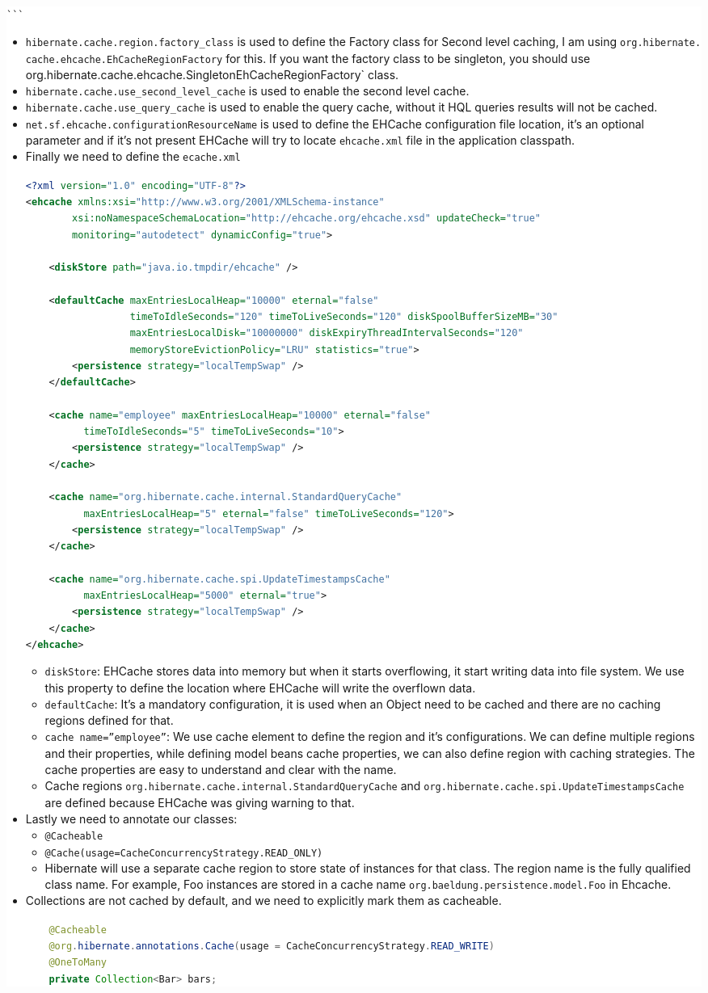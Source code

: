     ```
  - `hibernate.cache.region.factory_class` is used to define the Factory class for Second level caching, I am using `org.hibernate.cache.ehcache.EhCacheRegionFactory` for this. If you want the factory class to be singleton, you should use org.hibernate.cache.ehcache.SingletonEhCacheRegionFactory` class.
  - `hibernate.cache.use_second_level_cache` is used to enable the second level cache.
  - `hibernate.cache.use_query_cache` is used to enable the query cache, without it HQL queries results will not be cached.
  - `net.sf.ehcache.configurationResourceName` is used to define the EHCache configuration file location, it’s an optional parameter and if it’s not present EHCache will try to locate `ehcache.xml` file in the application classpath.
- Finally we need to define the `ecache.xml`
    ```xml
    <?xml version="1.0" encoding="UTF-8"?>
    <ehcache xmlns:xsi="http://www.w3.org/2001/XMLSchema-instance"
            xsi:noNamespaceSchemaLocation="http://ehcache.org/ehcache.xsd" updateCheck="true"
            monitoring="autodetect" dynamicConfig="true">

        <diskStore path="java.io.tmpdir/ehcache" />

        <defaultCache maxEntriesLocalHeap="10000" eternal="false"
                      timeToIdleSeconds="120" timeToLiveSeconds="120" diskSpoolBufferSizeMB="30"
                      maxEntriesLocalDisk="10000000" diskExpiryThreadIntervalSeconds="120"
                      memoryStoreEvictionPolicy="LRU" statistics="true">
            <persistence strategy="localTempSwap" />
        </defaultCache>

        <cache name="employee" maxEntriesLocalHeap="10000" eternal="false"
              timeToIdleSeconds="5" timeToLiveSeconds="10">
            <persistence strategy="localTempSwap" />
        </cache>

        <cache name="org.hibernate.cache.internal.StandardQueryCache"
              maxEntriesLocalHeap="5" eternal="false" timeToLiveSeconds="120">
            <persistence strategy="localTempSwap" />
        </cache>

        <cache name="org.hibernate.cache.spi.UpdateTimestampsCache"
              maxEntriesLocalHeap="5000" eternal="true">
            <persistence strategy="localTempSwap" />
        </cache>
    </ehcache>
    ```
  - `diskStore`: EHCache stores data into memory but when it starts overflowing, it start writing data into file system. We use this property to define the location where EHCache will write the overflown data.
  - `defaultCache`: It’s a mandatory configuration, it is used when an Object need to be cached and there are no caching regions defined for that.
  - `cache name=”employee”`: We use cache element to define the region and it’s configurations. We can define multiple regions and their properties, while defining model beans cache properties, we can also define region with caching strategies. The cache properties are easy to understand and clear with the name.
  - Cache regions `org.hibernate.cache.internal.StandardQueryCache` and `org.hibernate.cache.spi.UpdateTimestampsCache` are defined because EHCache was giving warning to that.
- Lastly we need to annotate our classes:
  - `@Cacheable`
  - `@Cache(usage=CacheConcurrencyStrategy.READ_ONLY)`
  - Hibernate will use a separate cache region to store state of instances for that class. The region name is the fully qualified class name. For example, Foo instances are stored in a cache name `org.baeldung.persistence.model.Foo` in Ehcache.
- Collections are not cached by default, and we need to explicitly mark them as cacheable.
    ```java
        @Cacheable
        @org.hibernate.annotations.Cache(usage = CacheConcurrencyStrategy.READ_WRITE)
        @OneToMany
        private Collection<Bar> bars;